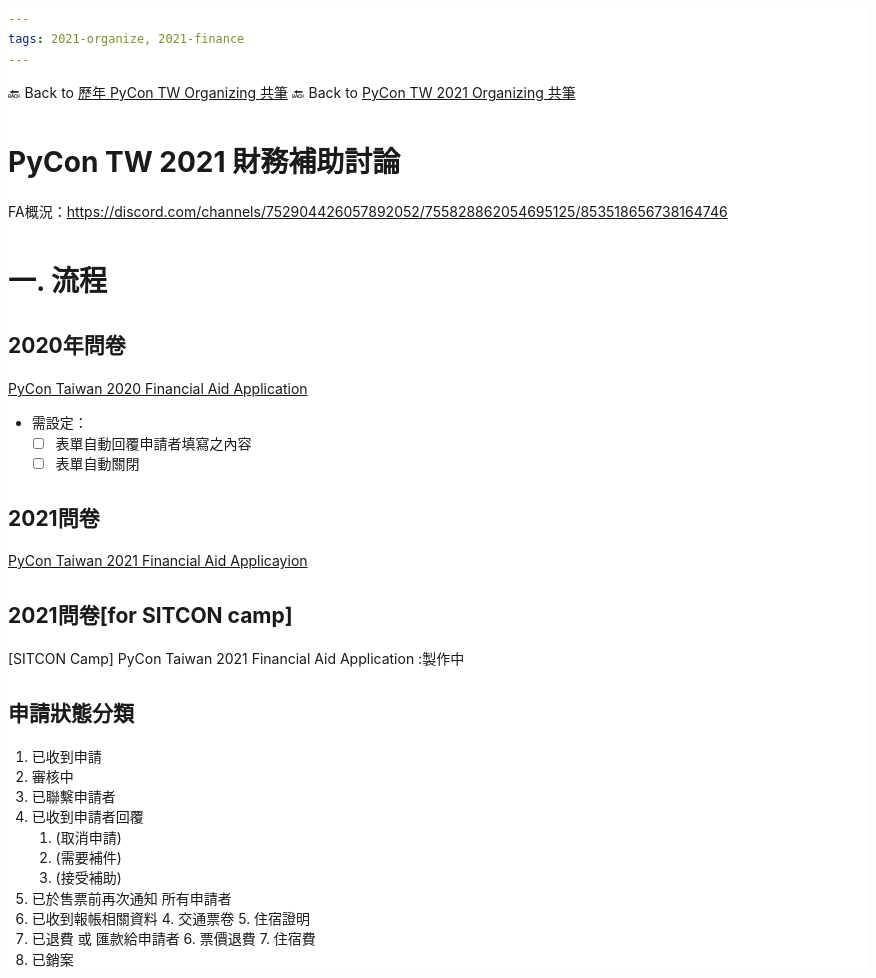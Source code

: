```yaml
---
tags: 2021-organize, 2021-finance
---
```


🔙 Back to [歷年 PyCon TW Organizing 共筆](/ryPr7SFyP/%2FHM5mHCFKQCu7-W5ea8ITcw%3Fview)
🔙 Back to [PyCon TW 2021 Organizing 共筆](/Wb9vQrfJQk-5tPoPR23hwA)

# PyCon TW 2021 財務補助討論

FA概況：https://discord.com/channels/752904426057892052/755828862054695125/853518656738164746


# 一. 流程

## 2020年問卷

[PyCon Taiwan 2020 Financial Aid Application](https://docs.google.com/forms/d/1PcHCxoHIQu5vo367L9sN6bGnbcNdqdlGYTA3COCLA3A/edit)

* 需設定：
    * [ ]  表單自動回覆申請者填寫之內容
    * [ ]  表單自動關閉
## 2021問卷

[PyCon Taiwan 2021 Financial Aid Applicayion](https://forms.gle/bbZr5iduy16YcSuCA)

## 2021問卷[for SITCON camp]
[SITCON Camp] PyCon Taiwan 2021 Financial Aid Application :製作中






## 申請狀態分類

1. 已收到申請
2. 審核中
3. 已聯繫申請者
4. 已收到申請者回覆 
    1. (取消申請)
    2. (需要補件)
    3. (接受補助)
5. 已於售票前再次通知 所有申請者
6. 已收到報帳相關資料
    4. 交通票卷
    5. 住宿證明
7. 已退費 或 匯款給申請者
    6. 票價退費
    7. 住宿費
8. 已銷案
